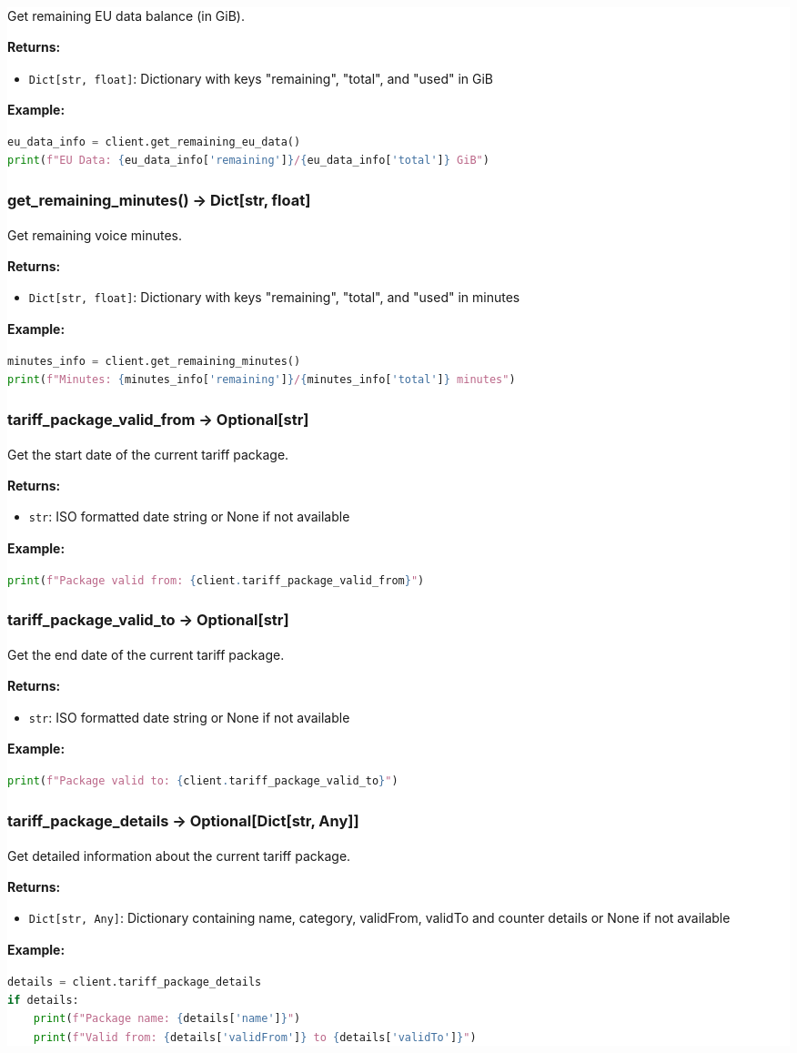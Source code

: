 Get remaining EU data balance (in GiB).

**Returns:**
- `Dict[str, float]`: Dictionary with keys "remaining", "total", and "used" in GiB

**Example:**
```python
eu_data_info = client.get_remaining_eu_data()
print(f"EU Data: {eu_data_info['remaining']}/{eu_data_info['total']} GiB")
```

### get_remaining_minutes() → Dict[str, float]

Get remaining voice minutes.

**Returns:**
- `Dict[str, float]`: Dictionary with keys "remaining", "total", and "used" in minutes

**Example:**
```python
minutes_info = client.get_remaining_minutes()
print(f"Minutes: {minutes_info['remaining']}/{minutes_info['total']} minutes")
```

### tariff_package_valid_from → Optional[str]

Get the start date of the current tariff package.

**Returns:**
- `str`: ISO formatted date string or None if not available

**Example:**
```python
print(f"Package valid from: {client.tariff_package_valid_from}")
```

### tariff_package_valid_to → Optional[str]

Get the end date of the current tariff package.

**Returns:**
- `str`: ISO formatted date string or None if not available

**Example:**
```python
print(f"Package valid to: {client.tariff_package_valid_to}")
```

### tariff_package_details → Optional[Dict[str, Any]]

Get detailed information about the current tariff package.

**Returns:**
- `Dict[str, Any]`: Dictionary containing name, category, validFrom, validTo and counter details or None if not available

**Example:**
```python
details = client.tariff_package_details
if details:
    print(f"Package name: {details['name']}")
    print(f"Valid from: {details['validFrom']} to {details['validTo']}")
```
